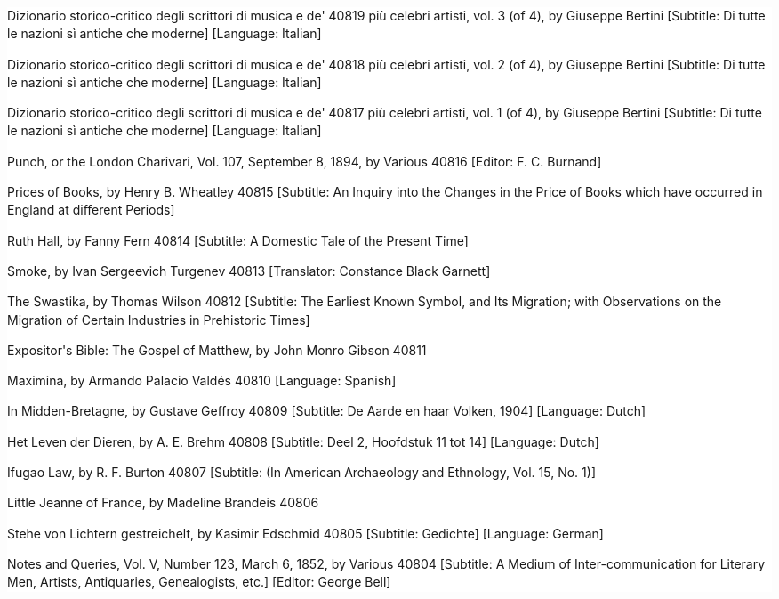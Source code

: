Dizionario storico-critico degli scrittori di musica e de'               40819
 più celebri artisti, vol. 3 (of 4), by Giuseppe Bertini
 [Subtitle: Di tutte le nazioni sì antiche che moderne]
 [Language: Italian]

Dizionario storico-critico degli scrittori di musica e de'               40818
 più celebri artisti, vol. 2 (of 4), by Giuseppe Bertini
 [Subtitle: Di tutte le nazioni sì antiche che moderne]
 [Language: Italian]

Dizionario storico-critico degli scrittori di musica e de'               40817
 più celebri artisti, vol. 1 (of 4), by Giuseppe Bertini
 [Subtitle: Di tutte le nazioni sì antiche che moderne]
 [Language: Italian]

Punch, or the London Charivari, Vol. 107, September 8, 1894, by Various  40816
 [Editor: F. C. Burnand]

Prices of Books, by Henry B. Wheatley                                    40815
 [Subtitle: An Inquiry into the Changes in the Price of Books
  which have occurred in England at different Periods]

Ruth Hall, by Fanny Fern                                                 40814
 [Subtitle: A Domestic Tale of the Present Time]

Smoke, by Ivan Sergeevich Turgenev                                       40813
 [Translator: Constance Black Garnett]

The Swastika, by Thomas Wilson                                           40812
 [Subtitle: The Earliest Known Symbol, and Its Migration;
  with Observations on the Migration of Certain
  Industries in Prehistoric Times]

Expositor's Bible: The Gospel of Matthew, by John Monro Gibson           40811

Maximina, by Armando Palacio Valdés                                      40810
 [Language: Spanish]

In Midden-Bretagne, by Gustave Geffroy                                   40809
 [Subtitle: De Aarde en haar Volken, 1904]
 [Language: Dutch]

Het Leven der Dieren, by A. E. Brehm                                     40808
 [Subtitle: Deel 2, Hoofdstuk 11 tot 14]
 [Language: Dutch]

Ifugao Law, by R. F. Burton                                              40807
 [Subtitle: (In American Archaeology and Ethnology, Vol. 15, No. 1)]

Little Jeanne of France, by Madeline Brandeis                            40806

Stehe von Lichtern gestreichelt, by Kasimir Edschmid                     40805
 [Subtitle: Gedichte]
 [Language: German]

Notes and Queries, Vol. V, Number 123, March 6, 1852, by Various         40804
 [Subtitle: A Medium of Inter-communication for Literary Men,
  Artists, Antiquaries, Genealogists, etc.]
 [Editor: George Bell]

